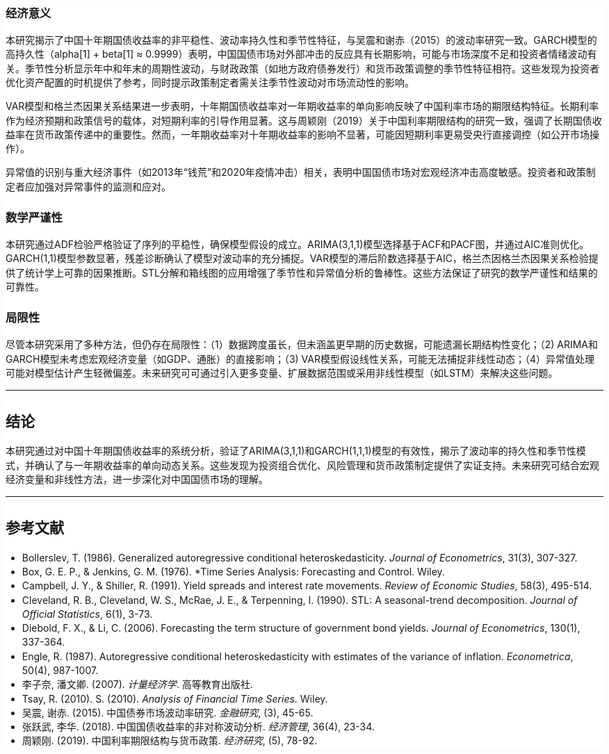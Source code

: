 ### 经济意义

本研究揭示了中国十年期国债收益率的非平稳性、波动率持久性和季节性特征，与吴震和谢赤（2015）的波动率研究一致。GARCH模型的高持久性（alpha[1] + beta[1] ≈ 0.9999）表明，中国国债市场对外部冲击的反应具有长期影响，可能与市场深度不足和投资者情绪波动有关。季节性分析显示年中和年末的周期性波动，与财政政策（如地方政府债券发行）和货币政策调整的季节性特征相符。这些发现为投资者优化资产配置的时机提供了参考，同时提示政策制定者需关注季节性波动对市场流动性的影响。

VAR模型和格兰杰因果关系结果进一步表明，十年期国债收益率对一年期收益率的单向影响反映了中国利率市场的期限结构特征。长期利率作为经济预期和政策信号的载体，对短期利率的引导作用显著。这与周颖刚（2019）关于中国利率期限结构的研究一致，强调了长期国债收益率在货币政策传递中的重要性。然而，一年期收益率对十年期收益率的影响不显著，可能因短期利率更易受央行直接调控（如公开市场操作）。

异常值的识别与重大经济事件（如2013年“钱荒”和2020年疫情冲击）相关，表明中国国债市场对宏观经济冲击高度敏感。投资者和政策制定者应加强对异常事件的监测和应对。

### 数学严谨性

本研究通过ADF检验严格验证了序列的平稳性，确保模型假设的成立。ARIMA(3,1,1)模型选择基于ACF和PACF图，并通过AIC准则优化。GARCH(1,1)模型参数显著，残差诊断确认了模型对波动率的充分捕捉。VAR模型的滞后阶数选择基于AIC，格兰杰因格兰杰因果关系检验提供了统计学上可靠的因果推断。STL分解和箱线图的应用增强了季节性和异常值分析的鲁棒性。这些方法保证了研究的数学严谨性和结果的可靠性。

### 局限性

尽管本研究采用了多种方法，但仍存在局限性：（1）数据跨度虽长，但未涵盖更早期的历史数据，可能遗漏长期结构性变化；（2) ARIMA和GARCH模型未考虑宏观经济变量（如GDP、通胀）的直接影响；（3) VAR模型假设线性关系，可能无法捕捉非线性动态；（4）异常值处理可能对模型估计产生轻微偏差。未来研究可可通过引入更多变量、扩展数据范围或采用非线性模型（如LSTM）来解决这些问题。

---

## 结论

本研究通过对中国十年期国债收益率的系统分析，验证了ARIMA(3,1,1)和GARCH(1,1,1)模型的有效性，揭示了波动率的持久性和季节性模式，并确认了与一年期收益率的单向动态关系。这些发现为投资组合优化、风险管理和货币政策制定提供了实证支持。未来研究可结合宏观经济变量和非线性方法，进一步深化对中国国债市场的理解。

---

## 参考文献

- Bollerslev, T. (1986). Generalized autoregressive conditional heteroskedasticity. *Journal of Econometrics*, 31(3), 307-327.
- Box, G. E. P., & Jenkins, G. M. (1976). *Time Series Analysis: Forecasting and Control. Wiley.
- Campbell, J. Y., & Shiller, R. (1991). Yield spreads and interest rate movements. *Review of Economic Studies*, 58(3), 495-514.
- Cleveland, R. B., Cleveland, W. S., McRae, J. E., & Terpenning, I. (1990). STL: A seasonal-trend decomposition. *Journal of Official Statistics*, 6(1), 3-73.
- Diebold, F. X., & Li, C. (2006). Forecasting the term structure of government bond yields. *Journal of Econometrics*, 130(1), 337-364.
- Engle, R. (1987). Autoregressive conditional heteroskedasticity with estimates of the variance of inflation. *Econometrica*, 50(4), 987-1007.
- 李子奈, 潘文卿. (2007). *计量经济学*. 高等教育出版社.
- Tsay, R. (2010). S. (2010). *Analysis of Financial Time Series*. Wiley.
- 吴震, 谢赤. (2015). 中国债券市场波动率研究. *金融研究*, (3), 45-65.
- 张跃武, 李华. (2018). 中国国债收益率的非对称波动分析. *经济管理*, 36(4), 23-34.
- 周颖刚. (2019). 中国利率期限结构与货币政策. *经济研究*, (5), 78-92.
